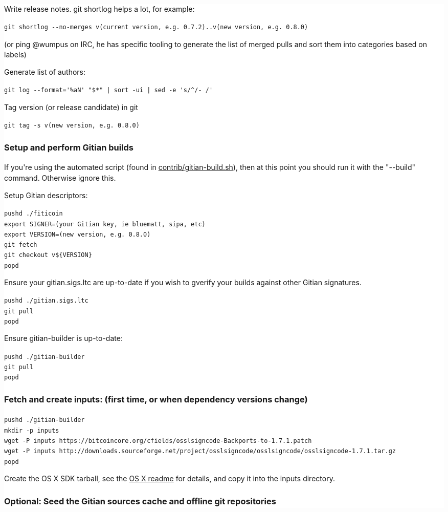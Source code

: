 Write release notes. git shortlog helps a lot, for example:

    git shortlog --no-merges v(current version, e.g. 0.7.2)..v(new version, e.g. 0.8.0)

(or ping @wumpus on IRC, he has specific tooling to generate the list of merged pulls
and sort them into categories based on labels)

Generate list of authors:

    git log --format='%aN' "$*" | sort -ui | sed -e 's/^/- /'

Tag version (or release candidate) in git

    git tag -s v(new version, e.g. 0.8.0)

### Setup and perform Gitian builds

If you're using the automated script (found in [contrib/gitian-build.sh](/contrib/gitian-build.sh)), then at this point you should run it with the "--build" command. Otherwise ignore this.

Setup Gitian descriptors:

    pushd ./fiticoin
    export SIGNER=(your Gitian key, ie bluematt, sipa, etc)
    export VERSION=(new version, e.g. 0.8.0)
    git fetch
    git checkout v${VERSION}
    popd

Ensure your gitian.sigs.ltc are up-to-date if you wish to gverify your builds against other Gitian signatures.

    pushd ./gitian.sigs.ltc
    git pull
    popd

Ensure gitian-builder is up-to-date:

    pushd ./gitian-builder
    git pull
    popd

### Fetch and create inputs: (first time, or when dependency versions change)

    pushd ./gitian-builder
    mkdir -p inputs
    wget -P inputs https://bitcoincore.org/cfields/osslsigncode-Backports-to-1.7.1.patch
    wget -P inputs http://downloads.sourceforge.net/project/osslsigncode/osslsigncode/osslsigncode-1.7.1.tar.gz
    popd

Create the OS X SDK tarball, see the [OS X readme](README_osx.md) for details, and copy it into the inputs directory.

### Optional: Seed the Gitian sources cache and offline git repositories
